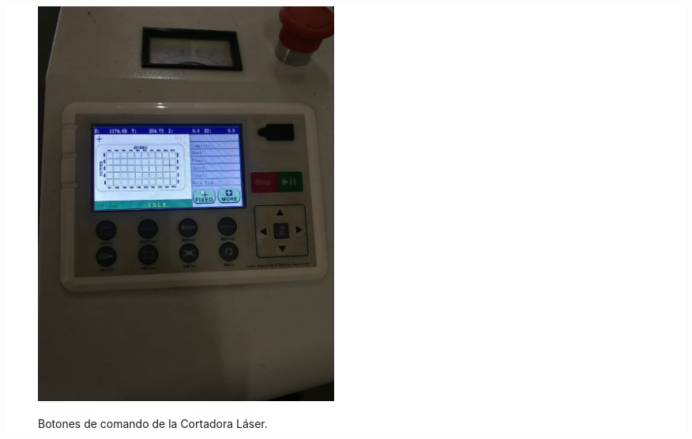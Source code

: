 <figure><img src="../.gitbook/assets/WhatsApp Image 2023-10-19 at 14.30.49 (1).jpeg" alt="" width="375"><figcaption><p>Botones de comando de la Cortadora Láser.</p></figcaption></figure>
